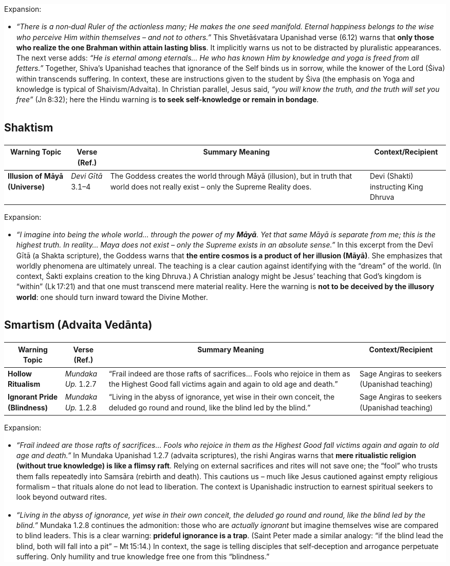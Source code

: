 Expansion:

* *“There is a non‑dual Ruler of the actionless many; He makes the one seed manifold. Eternal happiness belongs to the wise who perceive Him within themselves – and not to others.”* This Shvetāśvatara Upanishad verse (6.12) warns that **only those who realize the one Brahman within attain lasting bliss**. It implicitly warns us not to be distracted by pluralistic appearances. The next verse adds: *“He is eternal among eternals… He who has known Him by knowledge and yoga is freed from all fetters.”* Together, Shiva’s Upanishad teaches that ignorance of the Self binds us in sorrow, while the knower of the Lord (Śiva) within transcends suffering. In context, these are instruc­tions given to the student by Śiva (the emphasis on Yoga and knowledge is typical of Shaivism/Advaita). In Christian parallel, Jesus said, *“you will know the truth, and the truth will set you free”* (Jn 8:32); here the Hindu warning is **to seek self-knowledge or remain in bondage**.

## Shaktism

| **Warning Topic**               | **Verse (Ref.)**  | **Summary Meaning**                                                                                                                   | **Context/Recipient**                 |
| ------------------------------- | ----------------- | ------------------------------------------------------------------------------------------------------------------------------------- | ------------------------------------- |
| **Illusion of Māyā (Universe)** | *Devi Gītā* 3.1–4 | The Goddess creates the world through Māyā (illusion), but in truth that world does not really exist – only the Supreme Reality does. | Devi (Shakti) instructing King Dhruva |

Expansion:

* *“I imagine into being the whole world… through the power of my **Māyā**. Yet that same Māyā is separate from me; this is the highest truth. In reality… Maya does not exist – only the Supreme exists in an absolute sense.”*  In this excerpt from the Devī Gītā (a Shakta scripture), the Goddess warns that **the entire cosmos is a product of her illusion (Māyā)**. She emphasizes that worldly phenomena are ultimately unreal. The teaching is a clear caution against identifying with the “dream” of the world. (In context, Śakti explains creation to the king Dhruva.) A Christian analogy might be Jesus’ teaching that God’s kingdom is “within” (Lk 17:21) and that one must transcend mere material reality. Here the warning is **not to be deceived by the illusory world**: one should turn inward toward the Divine Mother.

## Smartism (Advaita Vedānta)

| **Warning Topic**              | **Verse (Ref.)**    | **Summary Meaning**                                                                                                                            | **Context/Recipient**                        |
| ------------------------------ | ------------------- | ---------------------------------------------------------------------------------------------------------------------------------------------- | -------------------------------------------- |
| **Hollow Ritualism**           | *Mundaka Up.* 1.2.7 | “Frail indeed are those rafts of sacrifices… Fools who rejoice in them as the Highest Good fall victims again and again to old age and death.” | Sage Angiras to seekers (Upanishad teaching) |
| **Ignorant Pride (Blindness)** | *Mundaka Up.* 1.2.8 | “Living in the abyss of ignorance, yet wise in their own conceit, the deluded go round and round, like the blind led by the blind.”            | Sage Angiras to seekers (Upanishad teaching) |

Expansion:

* *“Frail indeed are those rafts of sacrifices… Fools who rejoice in them as the Highest Good fall victims again and again to old age and death.”* In Mundaka Upanishad 1.2.7 (advaita scriptures), the rishi Angiras warns that **mere ritualistic religion (without true knowledge) is like a flimsy raft**. Relying on external sacrifices and rites will not save one; the “fool” who trusts them falls repeatedly into Samsāra (rebirth and death). This cautions us – much like Jesus cautioned against empty religious formalism – that rituals alone do not lead to liberation. The context is Upanishadic instruction to earnest spiritual seekers to look beyond outward rites.

* *“Living in the abyss of ignorance, yet wise in their own conceit, the deluded go round and round, like the blind led by the blind.”* Mundaka 1.2.8 continues the admonition: those who are *actually ignorant* but imagine themselves wise are compared to blind leaders. This is a clear warning: **prideful ignorance is a trap**. (Saint Peter made a similar analogy: “if the blind lead the blind, both will fall into a pit” – Mt 15:14.) In context, the sage is telling disciples that self‑deception and arrogance perpetuate suffering. Only humility and true knowledge free one from this “blindness.”
